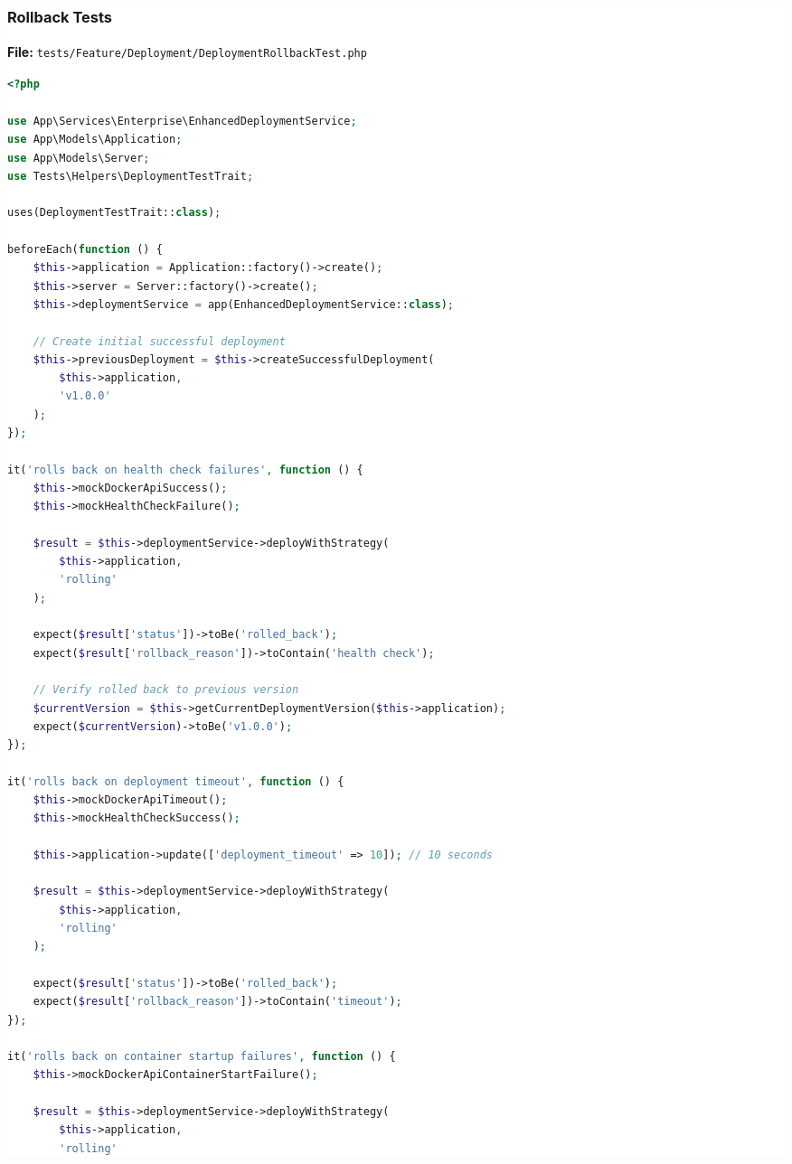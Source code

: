 ### Rollback Tests

**File:** `tests/Feature/Deployment/DeploymentRollbackTest.php`

```php
<?php

use App\Services\Enterprise\EnhancedDeploymentService;
use App\Models\Application;
use App\Models\Server;
use Tests\Helpers\DeploymentTestTrait;

uses(DeploymentTestTrait::class);

beforeEach(function () {
    $this->application = Application::factory()->create();
    $this->server = Server::factory()->create();
    $this->deploymentService = app(EnhancedDeploymentService::class);

    // Create initial successful deployment
    $this->previousDeployment = $this->createSuccessfulDeployment(
        $this->application,
        'v1.0.0'
    );
});

it('rolls back on health check failures', function () {
    $this->mockDockerApiSuccess();
    $this->mockHealthCheckFailure();

    $result = $this->deploymentService->deployWithStrategy(
        $this->application,
        'rolling'
    );

    expect($result['status'])->toBe('rolled_back');
    expect($result['rollback_reason'])->toContain('health check');

    // Verify rolled back to previous version
    $currentVersion = $this->getCurrentDeploymentVersion($this->application);
    expect($currentVersion)->toBe('v1.0.0');
});

it('rolls back on deployment timeout', function () {
    $this->mockDockerApiTimeout();
    $this->mockHealthCheckSuccess();

    $this->application->update(['deployment_timeout' => 10]); // 10 seconds

    $result = $this->deploymentService->deployWithStrategy(
        $this->application,
        'rolling'
    );

    expect($result['status'])->toBe('rolled_back');
    expect($result['rollback_reason'])->toContain('timeout');
});

it('rolls back on container startup failures', function () {
    $this->mockDockerApiContainerStartFailure();

    $result = $this->deploymentService->deployWithStrategy(
        $this->application,
        'rolling'
```